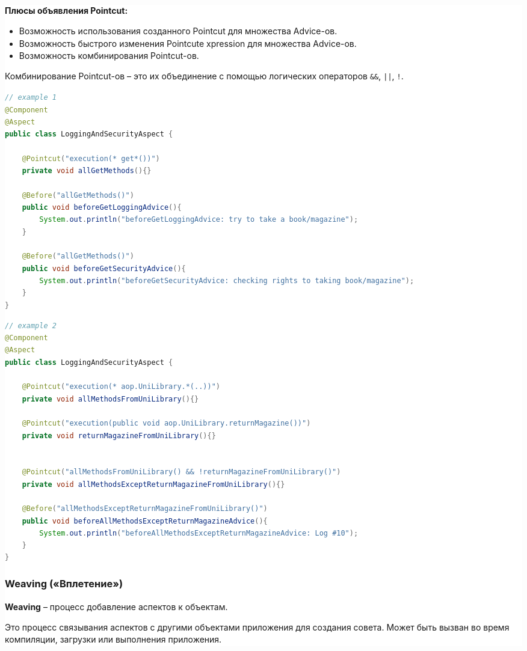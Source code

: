 **Плюсы объявления Pointcut:**
* Возможность использования созданного Pointcut для множества Advice-ов.
* Возможность быстрого изменения Pointcute xpression для множества Advice-ов.
* Возможность комбинирования Pointcut-ов.

Комбинирование Pointcut-ов – это их объединение с помощью логических операторов `&&`, `||`, `!`.
```java
// example 1
@Component
@Aspect
public class LoggingAndSecurityAspect {

    @Pointcut("execution(* get*())")
    private void allGetMethods(){}

    @Before("allGetMethods()")
    public void beforeGetLoggingAdvice(){
        System.out.println("beforeGetLoggingAdvice: try to take a book/magazine");
    }

    @Before("allGetMethods()")
    public void beforeGetSecurityAdvice(){
        System.out.println("beforeGetSecurityAdvice: checking rights to taking book/magazine");
    }
}
```
```java
// example 2
@Component
@Aspect
public class LoggingAndSecurityAspect {

    @Pointcut("execution(* aop.UniLibrary.*(..))")
    private void allMethodsFromUniLibrary(){}

    @Pointcut("execution(public void aop.UniLibrary.returnMagazine())")
    private void returnMagazineFromUniLibrary(){}


    @Pointcut("allMethodsFromUniLibrary() && !returnMagazineFromUniLibrary()")
    private void allMethodsExceptReturnMagazineFromUniLibrary(){}

    @Before("allMethodsExceptReturnMagazineFromUniLibrary()")
    public void beforeAllMethodsExceptReturnMagazineAdvice(){
        System.out.println("beforeAllMethodsExceptReturnMagazineAdvice: Log #10");
    }
}
```

### Weaving («Вплетение»)
**Weaving** – процесс добавление аспектов к объектам.

Это процесс связывания аспектов с другими объектами приложения для создания совета.
Может быть вызван во время компиляции, загрузки или выполнения приложения.
